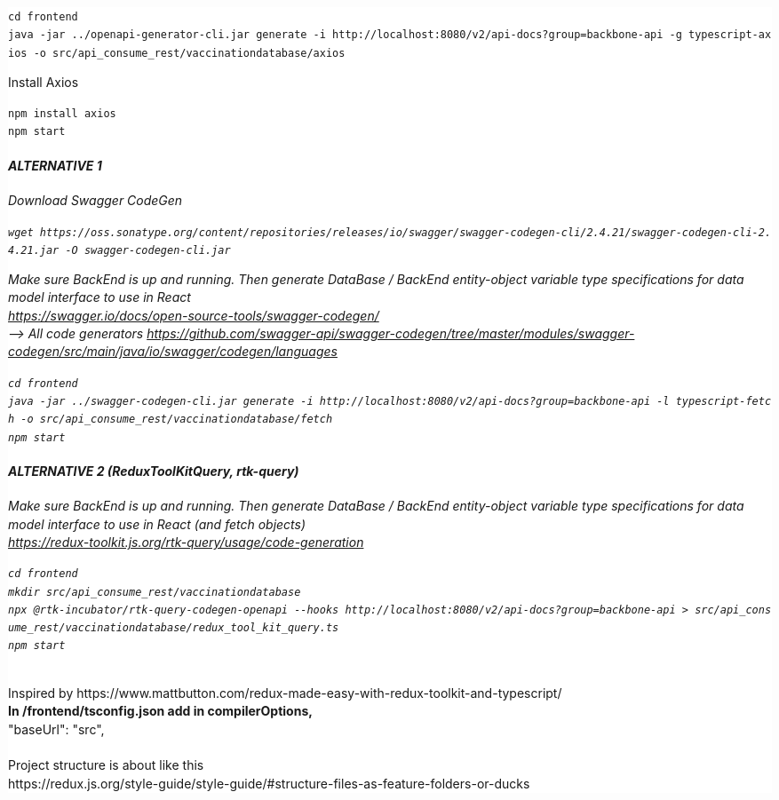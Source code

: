     cd frontend
    java -jar ../openapi-generator-cli.jar generate -i http://localhost:8080/v2/api-docs?group=backbone-api -g typescript-axios -o src/api_consume_rest/vaccinationdatabase/axios

Install Axios

    npm install axios
    npm start

#### <i>ALTERNATIVE 1
Download Swagger CodeGen

    wget https://oss.sonatype.org/content/repositories/releases/io/swagger/swagger-codegen-cli/2.4.21/swagger-codegen-cli-2.4.21.jar -O swagger-codegen-cli.jar

Make sure BackEnd is up and running. Then generate DataBase / BackEnd entity-object variable type specifications for data model interface to use in React
<br>
https://swagger.io/docs/open-source-tools/swagger-codegen/
<br>
--> All code generators https://github.com/swagger-api/swagger-codegen/tree/master/modules/swagger-codegen/src/main/java/io/swagger/codegen/languages

    cd frontend
    java -jar ../swagger-codegen-cli.jar generate -i http://localhost:8080/v2/api-docs?group=backbone-api -l typescript-fetch -o src/api_consume_rest/vaccinationdatabase/fetch
    npm start
</i>

#### <i>ALTERNATIVE 2 (ReduxToolKitQuery, rtk-query)
Make sure BackEnd is up and running. Then generate DataBase / BackEnd entity-object variable type specifications for data model interface to use in React (and fetch objects)
<br>
https://redux-toolkit.js.org/rtk-query/usage/code-generation

    cd frontend
    mkdir src/api_consume_rest/vaccinationdatabase
    npx @rtk-incubator/rtk-query-codegen-openapi --hooks http://localhost:8080/v2/api-docs?group=backbone-api > src/api_consume_rest/vaccinationdatabase/redux_tool_kit_query.ts
    npm start
</i>


<br>
Inspired by https://www.mattbutton.com/redux-made-easy-with-redux-toolkit-and-typescript/
<br>
<b>In /frontend/tsconfig.json add in compilerOptions,</b>
<br>
"baseUrl": "src",
<br>
<br>
Project structure is about like this
<br>
https://redux.js.org/style-guide/style-guide/#structure-files-as-feature-folders-or-ducks
